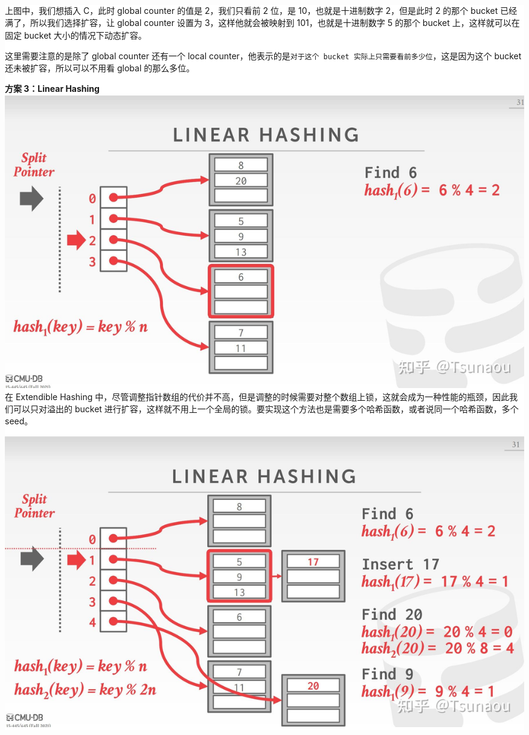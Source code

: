 上图中，我们想插入 C，此时 global counter 的值是 2，我们只看前 2 位，是 10，也就是十进制数字 2，但是此时 2 的那个 bucket 已经满了，所以我们选择扩容，让 global counter 设置为 3，这样他就会被映射到 101，也就是十进制数字 5 的那个 bucket 上，这样就可以在固定 bucket 大小的情况下动态扩容。

这里需要注意的是除了 global counter 还有一个 local counter，他表示的是`对于这个 bucket 实际上只需要看前多少位`，这是因为这个 bucket 还未被扩容，所以可以不用看 global 的那么多位。

**方案 3：Linear Hashing**
![](<assets/1714139892269.png>)
在 Extendible Hashing 中，尽管调整指针数组的代价并不高，但是调整的时候需要对整个数组上锁，这就会成为一种性能的瓶颈，因此我们可以只对溢出的 bucket 进行扩容，这样就不用上一个全局的锁。要实现这个方法也是需要多个哈希函数，或者说同一个哈希函数，多个 seed。

![](<assets/1714139892325.png>)
